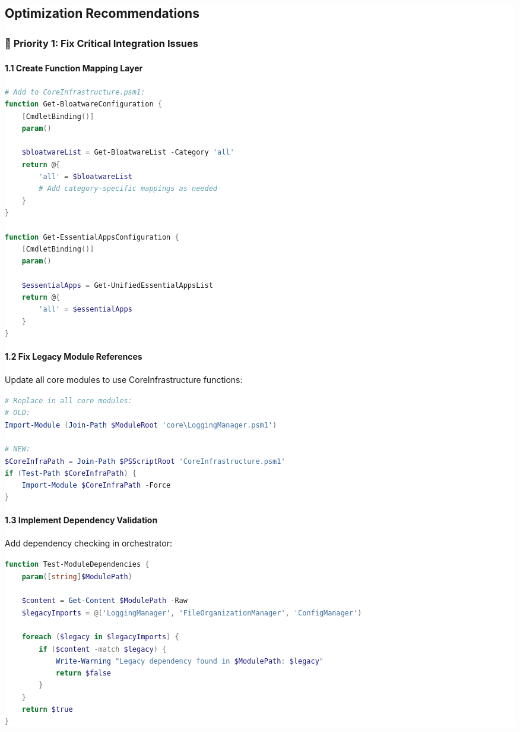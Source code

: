 
## Optimization Recommendations

### 🎯 **Priority 1: Fix Critical Integration Issues**

#### **1.1 Create Function Mapping Layer**
```powershell
# Add to CoreInfrastructure.psm1:
function Get-BloatwareConfiguration {
    [CmdletBinding()]
    param()
    
    $bloatwareList = Get-BloatwareList -Category 'all'
    return @{
        'all' = $bloatwareList
        # Add category-specific mappings as needed
    }
}

function Get-EssentialAppsConfiguration {
    [CmdletBinding()]
    param()
    
    $essentialApps = Get-UnifiedEssentialAppsList
    return @{
        'all' = $essentialApps
    }
}
```

#### **1.2 Fix Legacy Module References**
Update all core modules to use CoreInfrastructure functions:
```powershell
# Replace in all core modules:
# OLD:
Import-Module (Join-Path $ModuleRoot 'core\LoggingManager.psm1')

# NEW:
$CoreInfraPath = Join-Path $PSScriptRoot 'CoreInfrastructure.psm1'
if (Test-Path $CoreInfraPath) {
    Import-Module $CoreInfraPath -Force
}
```

#### **1.3 Implement Dependency Validation**
Add dependency checking in orchestrator:
```powershell
function Test-ModuleDependencies {
    param([string]$ModulePath)
    
    $content = Get-Content $ModulePath -Raw
    $legacyImports = @('LoggingManager', 'FileOrganizationManager', 'ConfigManager')
    
    foreach ($legacy in $legacyImports) {
        if ($content -match $legacy) {
            Write-Warning "Legacy dependency found in $ModulePath: $legacy"
            return $false
        }
    }
    return $true
}
```
